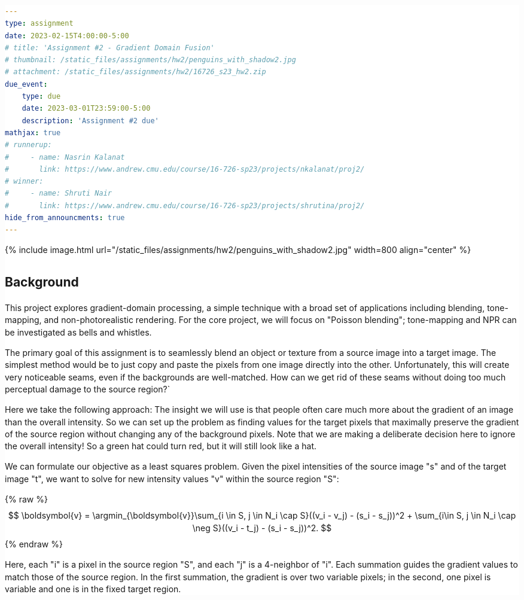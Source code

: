 ```yaml
---
type: assignment
date: 2023-02-15T4:00:00-5:00
# title: 'Assignment #2 - Gradient Domain Fusion'
# thumbnail: /static_files/assignments/hw2/penguins_with_shadow2.jpg
# attachment: /static_files/assignments/hw2/16726_s23_hw2.zip
due_event:
    type: due
    date: 2023-03-01T23:59:00-5:00
    description: 'Assignment #2 due'
mathjax: true
# runnerup:
#     - name: Nasrin Kalanat
#       link: https://www.andrew.cmu.edu/course/16-726-sp23/projects/nkalanat/proj2/
# winner: 
#     - name: Shruti Nair
#       link: https://www.andrew.cmu.edu/course/16-726-sp23/projects/shrutina/proj2/
hide_from_announcments: true
---
```


{% include image.html url="/static_files/assignments/hw2/penguins_with_shadow2.jpg" width=800 align="center" %}


## Background
This project explores gradient-domain processing, a simple technique with a broad set of applications including blending, tone-mapping, and non-photorealistic rendering. For the core project, we will focus on "Poisson blending"; tone-mapping and NPR can be investigated as bells and whistles.

The primary goal of this assignment is to seamlessly blend an object or texture from a source image into a target image. The simplest method would be to just copy and paste the pixels from one image directly into the other. Unfortunately, this will create very noticeable seams, even if the backgrounds are well-matched. How can we get rid of these seams without doing too much perceptual damage to the source region?`

Here we take the following approach: The insight we will use is that people often care much more about the gradient of an image than the overall intensity.  So we can set up the problem as finding values for the target pixels that maximally preserve the gradient of the source region without changing any of the background pixels.  Note that we are making a deliberate decision here to ignore the overall intensity!  So a green hat could turn red, but it will still look like a hat.

We can formulate our objective as a least squares problem. Given the pixel intensities of the source image "s" and of the target image "t", we want to solve for new intensity values "v" within the source region "S":

{% raw %} $$ \newcommand{\argmin}{arg min} $$ $$ \boldsymbol{v} = \argmin_{\boldsymbol{v}}\sum_{i \in S, j \in N_i \cap S}((v_i - v_j) - (s_i - s_j))^2 + \sum_{i\in S, j \in N_i \cap \neg S}((v_i - t_j) - (s_i - s_j))^2. $$ {% endraw %}

Here, each "i" is a pixel in the source region "S", and each "j" is a 4-neighbor of "i".  Each summation guides the gradient values to match those of the source region.  In the first summation, the gradient is over two variable pixels; in the second, one pixel is variable and one is in the fixed target region.
